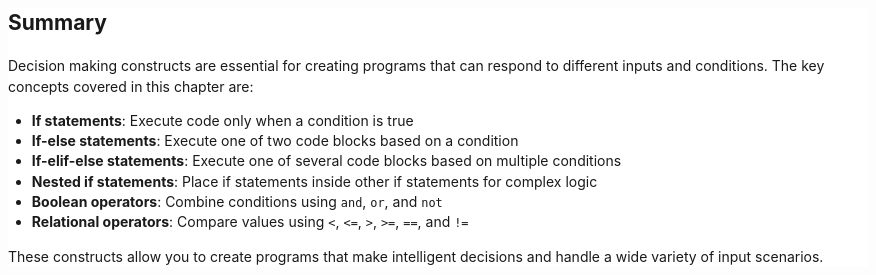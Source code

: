 ## Summary

Decision making constructs are essential for creating programs that can respond to different inputs and conditions. The key concepts covered in this chapter are:

- **If statements**: Execute code only when a condition is true
- **If-else statements**: Execute one of two code blocks based on a condition
- **If-elif-else statements**: Execute one of several code blocks based on multiple conditions
- **Nested if statements**: Place if statements inside other if statements for complex logic
- **Boolean operators**: Combine conditions using `and`, `or`, and `not`
- **Relational operators**: Compare values using `<`, `<=`, `>`, `>=`, `==`, and `!=`

These constructs allow you to create programs that make intelligent decisions and handle a wide variety of input scenarios.